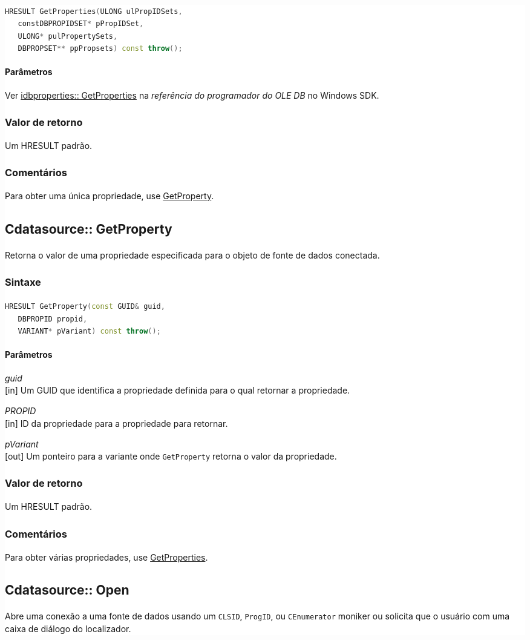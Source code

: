 ```cpp
HRESULT GetProperties(ULONG ulPropIDSets, 
   constDBPROPIDSET* pPropIDSet, 
   ULONG* pulPropertySets, 
   DBPROPSET** ppPropsets) const throw();
```

#### <a name="parameters"></a>Parâmetros

Ver [idbproperties:: GetProperties](/previous-versions/windows/desktop/ms714344) na *referência do programador do OLE DB* no Windows SDK.

### <a name="return-value"></a>Valor de retorno

Um HRESULT padrão.

### <a name="remarks"></a>Comentários

Para obter uma única propriedade, use [GetProperty](../../data/oledb/cdatasource-getproperty.md).

## <a name="getproperty"></a> Cdatasource:: GetProperty

Retorna o valor de uma propriedade especificada para o objeto de fonte de dados conectada.

### <a name="syntax"></a>Sintaxe

```cpp
HRESULT GetProperty(const GUID& guid, 
   DBPROPID propid, 
   VARIANT* pVariant) const throw();
```

#### <a name="parameters"></a>Parâmetros

*guid*<br/>
[in] Um GUID que identifica a propriedade definida para o qual retornar a propriedade.

*PROPID*<br/>
[in] ID da propriedade para a propriedade para retornar.

*pVariant*<br/>
[out] Um ponteiro para a variante onde `GetProperty` retorna o valor da propriedade.

### <a name="return-value"></a>Valor de retorno

Um HRESULT padrão.

### <a name="remarks"></a>Comentários

Para obter várias propriedades, use [GetProperties](../../data/oledb/cdatasource-getproperties.md).

## <a name="open"></a> Cdatasource:: Open

Abre uma conexão a uma fonte de dados usando um `CLSID`, `ProgID`, ou `CEnumerator` moniker ou solicita que o usuário com uma caixa de diálogo do localizador.
